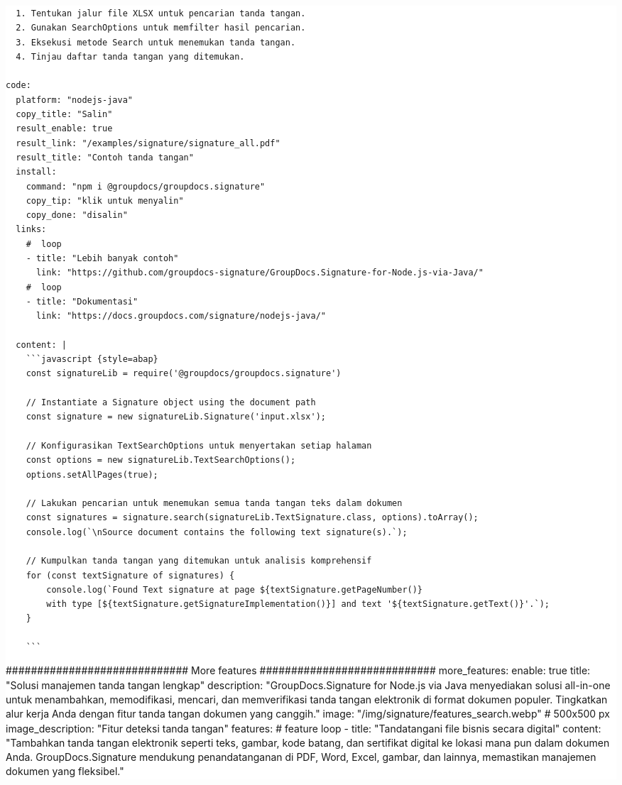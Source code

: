       1. Tentukan jalur file XLSX untuk pencarian tanda tangan.
      2. Gunakan SearchOptions untuk memfilter hasil pencarian.
      3. Eksekusi metode Search untuk menemukan tanda tangan.
      4. Tinjau daftar tanda tangan yang ditemukan.
   
    code:
      platform: "nodejs-java"
      copy_title: "Salin"
      result_enable: true
      result_link: "/examples/signature/signature_all.pdf"
      result_title: "Contoh tanda tangan"
      install:
        command: "npm i @groupdocs/groupdocs.signature"
        copy_tip: "klik untuk menyalin"
        copy_done: "disalin"
      links:
        #  loop
        - title: "Lebih banyak contoh"
          link: "https://github.com/groupdocs-signature/GroupDocs.Signature-for-Node.js-via-Java/"
        #  loop
        - title: "Dokumentasi"
          link: "https://docs.groupdocs.com/signature/nodejs-java/"
          
      content: |
        ```javascript {style=abap}
        const signatureLib = require('@groupdocs/groupdocs.signature')

        // Instantiate a Signature object using the document path
        const signature = new signatureLib.Signature('input.xlsx');

        // Konfigurasikan TextSearchOptions untuk menyertakan setiap halaman
        const options = new signatureLib.TextSearchOptions();
        options.setAllPages(true);

        // Lakukan pencarian untuk menemukan semua tanda tangan teks dalam dokumen
        const signatures = signature.search(signatureLib.TextSignature.class, options).toArray();
        console.log(`\nSource document contains the following text signature(s).`);

        // Kumpulkan tanda tangan yang ditemukan untuk analisis komprehensif
        for (const textSignature of signatures) {
            console.log(`Found Text signature at page ${textSignature.getPageNumber()} 
            with type [${textSignature.getSignatureImplementation()}] and text '${textSignature.getText()}'.`);
        }
        
        ```            

############################# More features ############################
more_features:
  enable: true
  title: "Solusi manajemen tanda tangan lengkap"
  description: "GroupDocs.Signature for Node.js via Java menyediakan solusi all-in-one untuk menambahkan, memodifikasi, mencari, dan memverifikasi tanda tangan elektronik di format dokumen populer. Tingkatkan alur kerja Anda dengan fitur tanda tangan dokumen yang canggih."
  image: "/img/signature/features_search.webp" # 500x500 px
  image_description: "Fitur deteksi tanda tangan"
  features:
    # feature loop
    - title: "Tandatangani file bisnis secara digital"
      content: "Tambahkan tanda tangan elektronik seperti teks, gambar, kode batang, dan sertifikat digital ke lokasi mana pun dalam dokumen Anda. GroupDocs.Signature mendukung penandatanganan di PDF, Word, Excel, gambar, dan lainnya, memastikan manajemen dokumen yang fleksibel."
